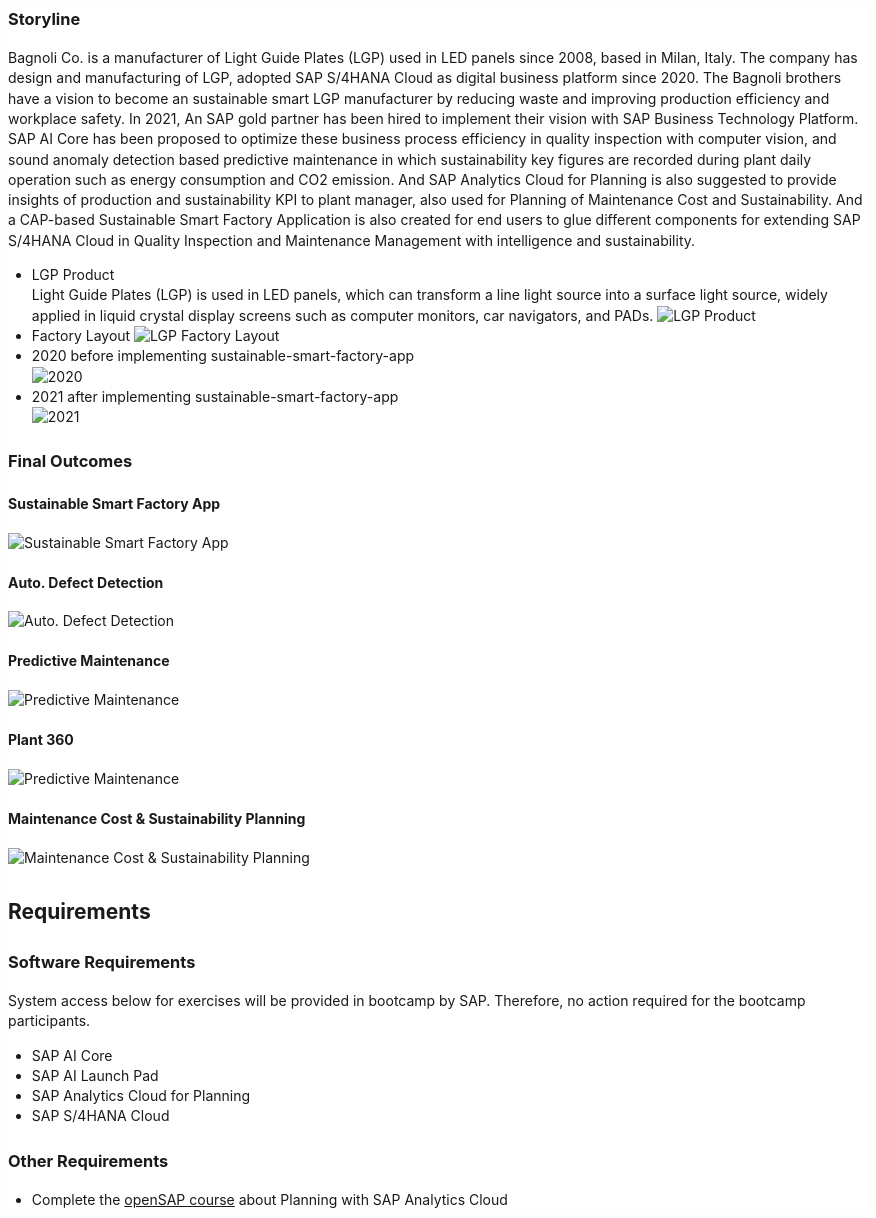 ### Storyline
Bagnoli Co. is a manufacturer of Light Guide Plates (LGP) used in LED panels since 2008, based in Milan, Italy. The company has design and manufacturing of LGP, adopted SAP S/4HANA Cloud as digital business platform since 2020. The Bagnoli brothers have a vision to become an sustainable smart LGP manufacturer by reducing waste and improving production efficiency and workplace safety. In 2021, An SAP gold partner has been hired to implement their vision with SAP Business Technology Platform. SAP AI Core has been proposed to optimize these business process efficiency in quality inspection with computer vision, and sound anomaly detection based predictive maintenance in which sustainability key figures are recorded during plant daily operation such as energy consumption and CO2 emission. And SAP Analytics Cloud for Planning is also suggested to provide insights of production and sustainability KPI to plant manager, also used for Planning of Maintenance Cost and Sustainability. And a CAP-based Sustainable Smart Factory Application is also created for end users to glue different components for extending SAP S/4HANA Cloud in Quality Inspection and Maintenance Management with intelligence and sustainability.
- LGP Product<br>
Light Guide Plates (LGP) is used in LED panels, which can transform a line light source into a surface light source, widely applied in liquid crystal display screens such as computer monitors, car navigators, and PADs.
![LGP Product](resources/lgp-product.png)
- Factory Layout
![LGP Factory Layout](resources/factory-layout.png)
- 2020 before implementing sustainable-smart-factory-app  
![2020](resources/lgp-factory-2020.png)
- 2021 after implementing sustainable-smart-factory-app  
![2021](resources/lgp-factory-2021.png)
### Final Outcomes
#### Sustainable Smart Factory App
![Sustainable Smart Factory App](resources/sustainable-smart-factory-app.png)
#### Auto. Defect Detection
![Auto. Defect Detection](resources/auto-defect-detection.gif)
#### Predictive Maintenance
![Predictive Maintenance](resources/predictive-maintenance.gif)
#### Plant 360
![Predictive Maintenance](resources/plant-360.gif)
#### Maintenance Cost & Sustainability Planning
![Maintenance Cost & Sustainability Planning](resources/maintenance-cost&sustainability-planning.gif)

## Requirements
### Software Requirements
System access below for exercises will be provided in bootcamp by SAP. Therefore, no action required for the bootcamp participants.
- SAP AI Core
- SAP AI Launch Pad
- SAP Analytics Cloud for Planning
- SAP S/4HANA Cloud
### Other Requirements
- Complete the [openSAP course](https://open.sap.com/courses/sac3) about Planning with SAP Analytics Cloud
